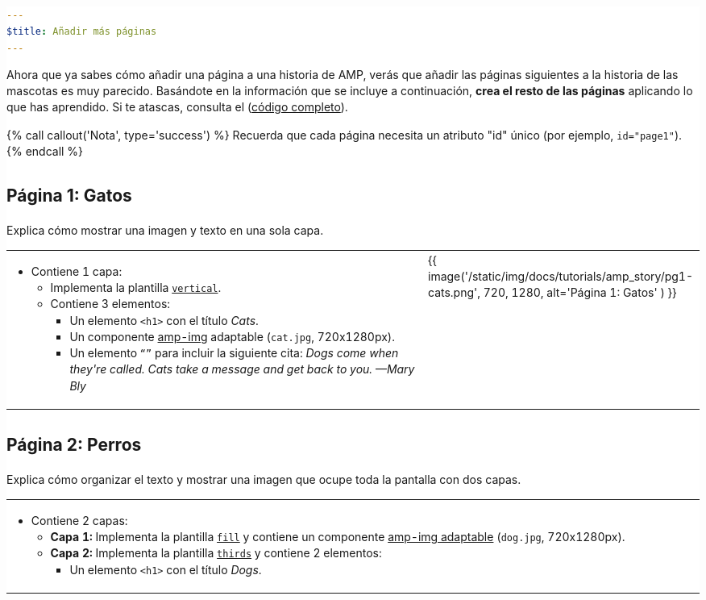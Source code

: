 ```yaml
---
$title: Añadir más páginas
---
```


Ahora que ya sabes cómo añadir una página a una historia de AMP, verás que añadir las páginas siguientes a la historia de las mascotas es muy parecido. Basándote en la información que se incluye a continuación, **crea el resto de las páginas** aplicando lo que has aprendido.  Si te atascas, consulta el (<a href="https://github.com/ampproject/docs/blob/master/tutorial_source/amp-pets-story/pets-completed.html">código completo</a>).

{% call callout('Nota', type='success') %}
Recuerda que cada página necesita un atributo "id" único (por ejemplo, `id="page1"`).
{% endcall %}

## Página 1: Gatos

Explica cómo mostrar una imagen y texto en una sola capa.

<table class="noborder pages">
  <tr>
    <td width="60%">
      <ul>
        <li>Contiene 1 capa:
      <ul>
        <li>Implementa la plantilla <a href="{{g.doc('/content/amp-dev/documentation/guides-and-tutorials/start/visual_story/create_cover_page.md', locale=doc.locale).url.path}}#vertical"><code>vertical</code></a>.</li>
        <li>Contiene 3 elementos:
          <ul>
            <li>Un elemento <code>&lt;h1></code> con el título <em>Cats</em>.</li>
            <li>Un componente <a href="/es/docs/reference/components/amp-img.html">amp-img</a> adaptable (<code class="filename">cat.jpg</code>, 720x1280px).</li>
            <li>Un elemento <code><q></code> para incluir la siguiente cita: <em>Dogs come when they're called. Cats take a message and get back to you. —Mary Bly</em></li>
          </ul>
        </li>
      </ul></li></ul>
    </td>
    <td>{{ image('/static/img/docs/tutorials/amp_story/pg1-cats.png', 720, 1280, alt='Página 1: Gatos' ) }}</td>
  </tr>
</table>

## Página 2: Perros

Explica cómo organizar el texto y mostrar una imagen que ocupe toda la pantalla con dos capas.

<table class="noborder">
  <tr>
    <td width="60%">
      <ul>
        <li>Contiene 2 capas:
      <ul>
        <li><b>Capa 1:</b> Implementa la plantilla <a href="{{g.doc('/content/amp-dev/documentation/guides-and-tutorials/start/visual_story/create_cover_page.html', locale=doc.locale).url.path}}#fill"><code>fill</code></a> y contiene un componente <a href="{{g.doc('/content/docs/reference/components/media/amp-img.md', locale=doc.locale).url.path}}">amp-img adaptable</a> (<code class="filename">dog.jpg</code>, 720x1280px).</li>
        <li><b>Capa 2:</b> Implementa la plantilla <a href="{{g.doc('/content/amp-dev/documentation/guides-and-tutorials/start/visual_story/create_cover_page.html', locale=doc.locale).url.path}}#thirds"><code>thirds</code></a> y contiene 2 elementos:
          <ul>
            <li>Un elemento <code>&lt;h1></code> con el título <em>Dogs</em>.</li>